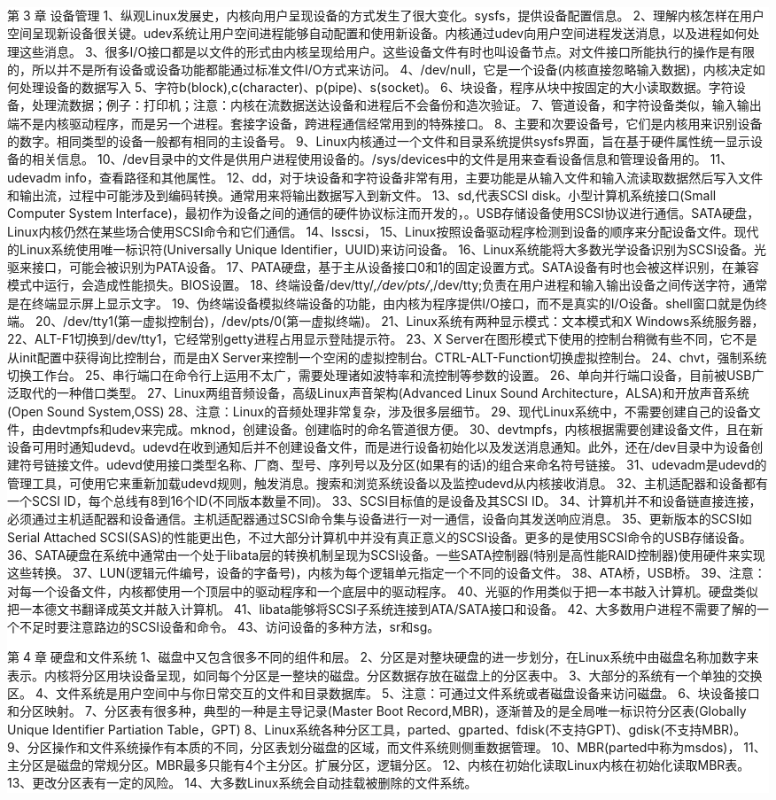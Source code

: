 第 3 章 设备管理
1、纵观Linux发展史，内核向用户呈现设备的方式发生了很大变化。sysfs，提供设备配置信息。
2、理解内核怎样在用户空间呈现新设备很关键。udev系统让用户空间进程能够自动配置和使用新设备。内核通过udev向用户空间进程发送消息，以及进程如何处理这些消息。
3、很多I/O接口都是以文件的形式由内核呈现给用户。这些设备文件有时也叫设备节点。对文件接口所能执行的操作是有限的，所以并不是所有设备或设备功能都能通过标准文件I/O方式来访问。
4、/dev/null，它是一个设备(内核直接忽略输入数据)，内核决定如何处理设备的数据写入
5、字符b(block),c(character)、p(pipe)、s(socket)。
6、块设备，程序从块中按固定的大小读取数据。字符设备，处理流数据；例子：打印机；注意：内核在流数据送达设备和进程后不会备份和造次验证。
7、管道设备，和字符设备类似，输入输出端不是内核驱动程序，而是另一个进程。套接字设备，跨进程通信经常用到的特殊接口。
8、主要和次要设备号，它们是内核用来识别设备的数字。相同类型的设备一般都有相同的主设备号。
9、Linux内核通过一个文件和目录系统提供sysfs界面，旨在基于硬件属性统一显示设备的相关信息。
10、/dev目录中的文件是供用户进程使用设备的。/sys/devices中的文件是用来查看设备信息和管理设备用的。
11、udevadm info，查看路径和其他属性。
12、dd，对于块设备和字符设备非常有用，主要功能是从输入文件和输入流读取数据然后写入文件和输出流，过程中可能涉及到编码转换。通常用来将输出数据写入到新文件。
13、sd,代表SCSI disk。小型计算机系统接口(Small Computer System Interface)，最初作为设备之间的通信的硬件协议标注而开发的，。USB存储设备使用SCSI协议进行通信。SATA硬盘，Linux内核仍然在某些场合使用SCSI命令和它们通信。
14、lsscsi，
15、Linux按照设备驱动程序检测到设备的顺序来分配设备文件。现代的Linux系统使用唯一标识符(Universally Unique Identifier，UUID)来访问设备。
16、Linux系统能将大多数光学设备识别为SCSI设备。光驱来接口，可能会被识别为PATA设备。
17、PATA硬盘，基于主从设备接口0和1的固定设置方式。SATA设备有时也会被这样识别，在兼容模式中运行，会造成性能损失。BIOS设置。
18、终端设备/dev/tty/*,/dev/pts/*,/dev/tty;负责在用户进程和输入输出设备之间传送字符，通常是在终端显示屏上显示文字。
19、伪终端设备模拟终端设备的功能，由内核为程序提供I/O接口，而不是真实的I/O设备。shell窗口就是伪终端。
20、/dev/tty1(第一虚拟控制台)，/dev/pts/0(第一虚拟终端)。
21、Linux系统有两种显示模式：文本模式和X Windows系统服务器，
22、ALT-F1切换到/dev/tty1，它经常别getty进程占用显示登陆提示符。
23、X Server在图形模式下使用的控制台稍微有些不同，它不是从init配置中获得询比控制台，而是由X Server来控制一个空闲的虚拟控制台。CTRL-ALT-Function切换虚拟控制台。
24、chvt，强制系统切换工作台。
25、串行端口在命令行上运用不太广，需要处理诸如波特率和流控制等参数的设置。
26、单向并行端口设备，目前被USB广泛取代的一种借口类型。
27、Linux两组音频设备，高级Linux声音架构(Advanced Linux Sound Architecture，ALSA)和开放声音系统(Open Sound System,OSS)
28、注意：Linux的音频处理非常复杂，涉及很多层细节。
29、现代Linux系统中，不需要创建自己的设备文件，由devtmpfs和udev来完成。mknod，创建设备。创建临时的命名管道很方便。
30、devtmpfs，内核根据需要创建设备文件，且在新设备可用时通知udevd。udevd在收到通知后并不创建设备文件，而是进行设备初始化以及发送消息通知。此外，还在/dev目录中为设备创建符号链接文件。udevd使用接口类型名称、厂商、型号、序列号以及分区(如果有的话)的组合来命名符号链接。
31、udevadm是udevd的管理工具，可使用它来重新加载udevd规则，触发消息。搜索和浏览系统设备以及监控udevd从内核接收消息。
32、主机适配器和设备都有一个SCSI ID，每个总线有8到16个ID(不同版本数量不同)。
33、SCSI目标值的是设备及其SCSI ID。
34、计算机并不和设备链直接连接，必须通过主机适配器和设备通信。主机适配器通过SCSI命令集与设备进行一对一通信，设备向其发送响应消息。
35、更新版本的SCSI如Serial Attached SCSI(SAS)的性能更出色，不过大部分计算机中并没有真正意义的SCSI设备。更多的是使用SCSI命令的USB存储设备。
36、SATA硬盘在系统中通常由一个处于libata层的转换机制呈现为SCSI设备。一些SATA控制器(特别是高性能RAID控制器)使用硬件来实现这些转换。
37、LUN(逻辑元件编号，设备的字备号)，内核为每个逻辑单元指定一个不同的设备文件。
38、ATA桥，USB桥。
39、注意：对每一个设备文件，内核都使用一个顶层中的驱动程序和一个底层中的驱动程序。
40、光驱的作用类似于把一本书敲入计算机。硬盘类似把一本德文书翻译成英文并敲入计算机。
41、libata能够将SCSI子系统连接到ATA/SATA接口和设备。
42、大多数用户进程不需要了解的一个不足时要注意路边的SCSI设备和命令。
43、访问设备的多种方法，sr和sg。

第 4 章 硬盘和文件系统
1、磁盘中又包含很多不同的组件和层。
2、分区是对整块硬盘的进一步划分，在Linux系统中由磁盘名称加数字来表示。内核将分区用块设备呈现，如同每个分区是一整块的磁盘。分区数据存放在磁盘上的分区表中。
3、大部分的系统有一个单独的交换区。
4、文件系统是用户空间中与你日常交互的文件和目录数据库。
5、注意：可通过文件系统或者磁盘设备来访问磁盘。
6、块设备接口和分区映射。
7、分区表有很多种，典型的一种是主导记录(Master Boot Record,MBR)，逐渐普及的是全局唯一标识符分区表(Globally Unique Identifier Partiation Table，GPT)
8、Linux系统各种分区工具，parted、gparted、fdisk(不支持GPT)、gdisk(不支持MBR)。
9、分区操作和文件系统操作有本质的不同，分区表划分磁盘的区域，而文件系统则侧重数据管理。
10、MBR(parted中称为msdos)，
11、主分区是磁盘的常规分区。MBR最多只能有4个主分区。扩展分区，逻辑分区。
12、内核在初始化读取Linux内核在初始化读取MBR表。
13、更改分区表有一定的风险。
14、大多数Linux系统会自动挂载被删除的文件系统。